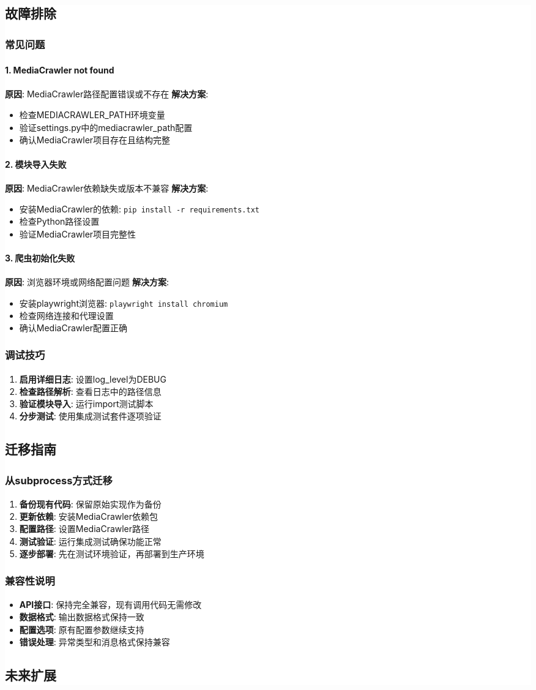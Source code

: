 ## 故障排除

### 常见问题

#### 1. MediaCrawler not found
**原因**: MediaCrawler路径配置错误或不存在
**解决方案**: 
- 检查MEDIACRAWLER_PATH环境变量
- 验证settings.py中的mediacrawler_path配置
- 确认MediaCrawler项目存在且结构完整

#### 2. 模块导入失败
**原因**: MediaCrawler依赖缺失或版本不兼容
**解决方案**:
- 安装MediaCrawler的依赖: `pip install -r requirements.txt`
- 检查Python路径设置
- 验证MediaCrawler项目完整性

#### 3. 爬虫初始化失败
**原因**: 浏览器环境或网络配置问题
**解决方案**:
- 安装playwright浏览器: `playwright install chromium`
- 检查网络连接和代理设置
- 确认MediaCrawler配置正确

### 调试技巧
1. **启用详细日志**: 设置log_level为DEBUG
2. **检查路径解析**: 查看日志中的路径信息
3. **验证模块导入**: 运行import测试脚本
4. **分步测试**: 使用集成测试套件逐项验证

## 迁移指南

### 从subprocess方式迁移
1. **备份现有代码**: 保留原始实现作为备份
2. **更新依赖**: 安装MediaCrawler依赖包
3. **配置路径**: 设置MediaCrawler路径
4. **测试验证**: 运行集成测试确保功能正常
5. **逐步部署**: 先在测试环境验证，再部署到生产环境

### 兼容性说明
- **API接口**: 保持完全兼容，现有调用代码无需修改
- **数据格式**: 输出数据格式保持一致
- **配置选项**: 原有配置参数继续支持
- **错误处理**: 异常类型和消息格式保持兼容

## 未来扩展
